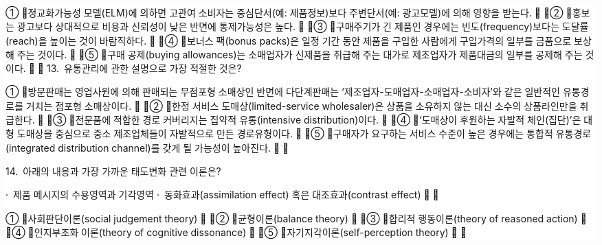 ①
정교화가능성 모델(ELM)에 의하면 고관여 소비자는 중심단서(예: 제품정보)보다 주변단서(예: 광고모델)에 의해 영향을 받는다.

②
홍보는 광고보다 상대적으로 비용과 신뢰성이 낮은 반면에 통제가능성은 높다.

③
구매주기가 긴 제품인 경우에는 빈도(frequency)보다는 도달률(reach)을 높이는 것이 바람직하다.

④
보너스 팩(bonus packs)은 일정 기간 동안 제품을 구입한 사람에게 구입가격의 일부를 금품으로 보상해 주는 것이다.

⑤
구매 공제(buying allowances)는 소매업자가 신제품을 취급해 주는 대가로 제조업자가 제품대금의 일부를 공제해 주는 것이다.


13.  유통관리에 관한 설명으로 가장 적절한 것은?   
              
①
방문판매는 영업사원에 의해 판매되는 무점포형 소매상인 반면에 다단계판매는 ‘제조업자-도매업자-소매업자-소비자’와 같은 일반적인 유통경로를 거치는 점포형 소매상이다.

②
한정 서비스 도매상(limited-service wholesaler)은 상품을 소유하지 않는 대신 소수의 상품라인만을 취급한다.

③
전문품에 적합한 경로 커버리지는 집약적 유통(intensive distribution)이다.

④
‘도매상이 후원하는 자발적 체인(집단)’은 대형 도매상을 중심으로 중소 제조업체들이 자발적으로 만든 경로유형이다.

⑤
구매자가 요구하는 서비스 수준이 높은 경우에는 통합적 유통경로(integrated distribution channel)를 갖게 될 가능성이 높아진다.



14.  아래의 내용과 가장 가까운 태도변화 관련 이론은?
    
·  제품 메시지의 수용영역과 기각영역
·  동화효과(assimilation effect) 혹은 대조효과(contrast effect)


   
①
사회판단이론(social judgement theory)

②
균형이론(balance theory)

③
합리적 행동이론(theory of reasoned action)

④
인지부조화 이론(theory of cognitive dissonance)

⑤
자기지각이론(self-perception theory)


     